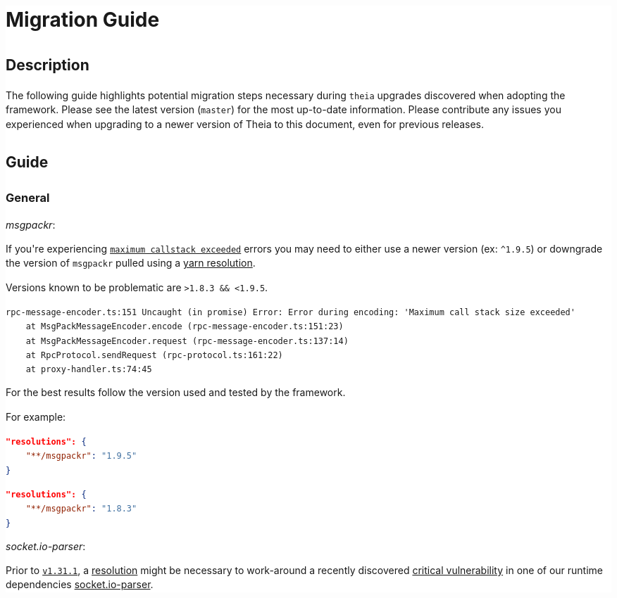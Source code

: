 # Migration Guide

## Description

The following guide highlights potential migration steps necessary during `theia` upgrades discovered when adopting the framework.
Please see the latest version (`master`) for the most up-to-date information. Please contribute any issues you experienced when upgrading to a newer version of Theia to this document, even for previous releases.

## Guide

### General

_msgpackr_:

If you're experiencing [`maximum callstack exceeded`](https://github.com/eclipse-theia/theia/issues/12499) errors you may need to either use a newer version (ex: `^1.9.5`) or downgrade the version of `msgpackr` pulled using a [yarn resolution](https://classic.yarnpkg.com/lang/en/docs/selective-version-resolutions/).

Versions known to be problematic are `>1.8.3 && <1.9.5`.

```
rpc-message-encoder.ts:151 Uncaught (in promise) Error: Error during encoding: 'Maximum call stack size exceeded'
    at MsgPackMessageEncoder.encode (rpc-message-encoder.ts:151:23)
    at MsgPackMessageEncoder.request (rpc-message-encoder.ts:137:14)
    at RpcProtocol.sendRequest (rpc-protocol.ts:161:22)
    at proxy-handler.ts:74:45
```

For the best results follow the version used and tested by the framework.

For example:

```json
"resolutions": {
    "**/msgpackr": "1.9.5"
}
```

```json
"resolutions": {
    "**/msgpackr": "1.8.3"
}
```

_socket.io-parser_:

Prior to [`v1.31.1`](https://github.com/eclipse-theia/theia/releases/tag/v1.31.1), a [resolution](https://classic.yarnpkg.com/lang/en/docs/selective-version-resolutions/) might be necessary to work-around a recently discovered [critical vulnerability](https://security.snyk.io/vuln/SNYK-JS-SOCKETIOPARSER-3091012) in one of our runtime dependencies [socket.io-parser](https://github.com/socketio/socket.io-parser).
